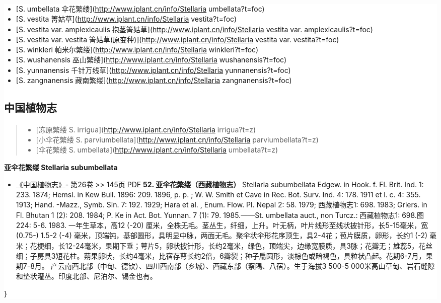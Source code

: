 * [S.  umbellata  伞花繁缕](http://www.iplant.cn/info/Stellaria umbellata?t=foc)
* [S.  vestita  箐姑草](http://www.iplant.cn/info/Stellaria vestita?t=foc)
* [S.  vestita var. amplexicaulis  抱茎箐姑草](http://www.iplant.cn/info/Stellaria vestita var. amplexicaulis?t=foc)
* [S.  vestita var. vestita  箐姑草(原变种)](http://www.iplant.cn/info/Stellaria vestita var. vestita?t=foc)
* [S.  winkleri  帕米尔繁缕](http://www.iplant.cn/info/Stellaria winkleri?t=foc)
* [S.  wushanensis  巫山繁缕](http://www.iplant.cn/info/Stellaria wushanensis?t=foc)
* [S.  yunnanensis  千针万线草](http://www.iplant.cn/info/Stellaria yunnanensis?t=foc)
* [S.  zangnanensis  藏南繁缕](http://www.iplant.cn/info/Stellaria zangnanensis?t=foc)

## 中国植物志

> * [冻原繁缕  S.  irrigua](http://www.iplant.cn/info/Stellaria irrigua?t=z)
> * [小伞花繁缕  S.  parviumbellata](http://www.iplant.cn/info/Stellaria parviumbellata?t=z)
> * [伞花繁缕  S.  umbellata](http://www.iplant.cn/info/Stellaria umbellata?t=z)

**亚伞花繁缕 Stellaria subumbellata**

* [《中国植物志》](http://www.iplant.cn/frps)- [第26卷](http://www.iplant.cn/frps/vol/26) >> 145页 [PDF](http://www.iplant.cn/frps/pdf/26/145a.pdf)
**52. 亚伞花繁缕（西藏植物志）**
Stellaria subumbellata Edgew. in Hook. f. Fl. Brit. Ind. 1: 233. 1874; Hemsl. in Kew Bull. 1896: 209. 1896, p. p. ; W. W. Smith et Cave in Rec. Bot. Surv. Ind. 4: 178. 1911 et l. c. 4: 355. 1913; Hand. -Mazz., Symb. Sin. 7: 192. 1929; Hara et al. , Enum. Flow. Pl. Nepal 2: 58. 1979; 西藏植物志1: 698. 1983; Griers. in Fl. Bhutan 1 (2): 208. 1984; P. Ke in Act. Bot. Yunnan. 7 (1): 79. 1985.——St. umbellata auct., non Turcz.: 西藏植物志1: 698.图224: 5-6. 1983.
一年生草本，高12 (-20) 厘米，全株无毛。茎丛生，纤细，上升。叶无柄，叶片线形至线状披针形，长5-15毫米，宽 (0.75-) 1.5-2 (-4) 毫米，顶端钝，基部圆形，具明显中脉，两面无毛。聚伞状伞形花序顶生，具2-4花；苞片膜质，卵形，长约1 (-2) 毫米；花梗细，长12-24毫米，果期下垂；萼片5，卵状披针形，长约2毫米，绿色，顶端尖，边缘宽膜质，具3脉；花瓣无；雄蕊5，花丝细；子房具3短花柱。蒴果卵状，长约4毫米，比宿存萼长约2倍，6瓣裂；种子扁圆形，淡棕色或暗褐色，具粒状凸起。花期6-7月，果期7-8月。
产云南西北部（中甸、德钦）、四川西南部（乡城）、西藏东部（察隅、八宿）。生于海拔3 500-5 000米高山草甸、岩石缝隙和垫状灌丛。印度北部、尼泊尔、锡金也有。

}